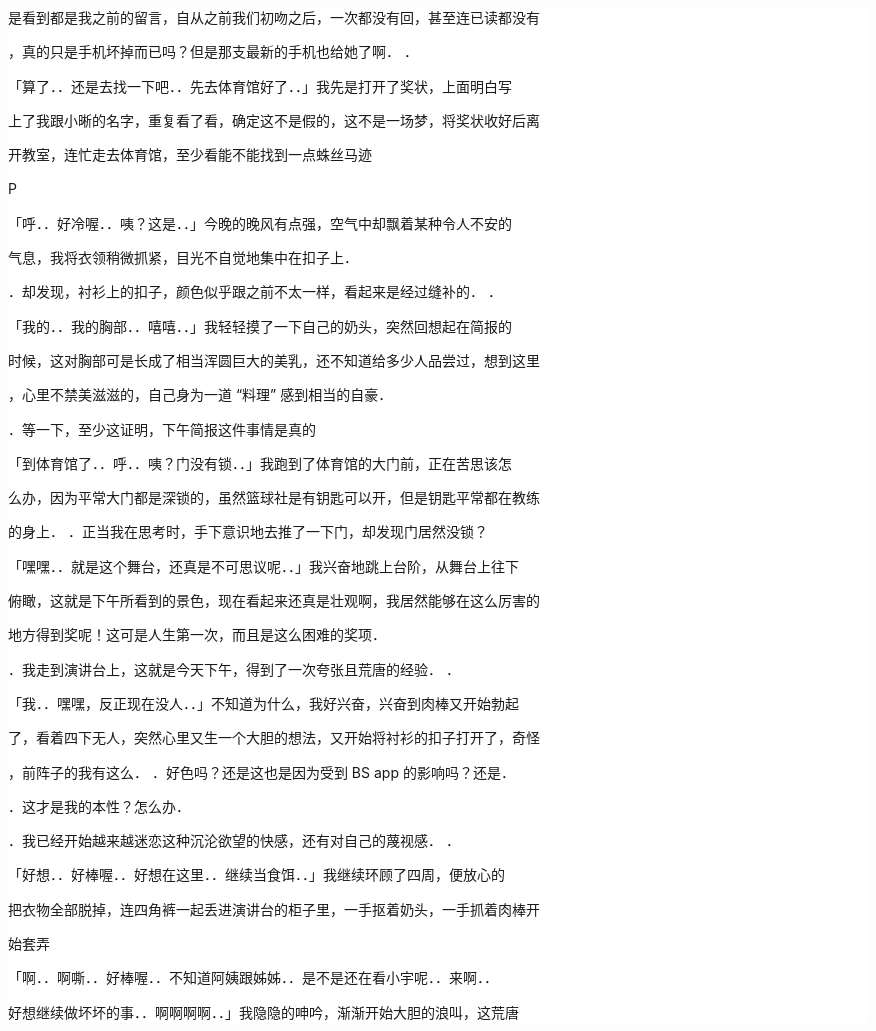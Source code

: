 是看到都是我之前的留言，自从之前我们初吻之后，一次都没有回，甚至连已读都没有

，真的只是手机坏掉而已吗？但是那支最新的手机也给她了啊． ．



「算了．．还是去找一下吧．．先去体育馆好了．．」我先是打开了奖状，上面明白写

上了我跟小晰的名字，重复看了看，确定这不是假的，这不是一场梦，将奖状收好后离

开教室，连忙走去体育馆，至少看能不能找到一点蛛丝马迹

P



「呼．．好冷喔．．咦？这是．．」今晚的晚风有点强，空气中却飘着某种令人不安的

气息，我将衣领稍微抓紧，目光不自觉地集中在扣子上．

．却发现，衬衫上的扣子，颜色似乎跟之前不太一样，看起来是经过缝补的． ．

「我的．．我的胸部．．嘻嘻．．」我轻轻摸了一下自己的奶头，突然回想起在简报的

时候，这对胸部可是长成了相当浑圆巨大的美乳，还不知道给多少人品尝过，想到这里

，心里不禁美滋滋的，自己身为一道           “料理”           感到相当的自豪．

．等一下，至少这证明，下午简报这件事情是真的

「到体育馆了．．呼．．咦？门没有锁．．」我跑到了体育馆的大门前，正在苦思该怎

么办，因为平常大门都是深锁的，虽然篮球社是有钥匙可以开，但是钥匙平常都在教练

的身上． ．正当我在思考时，手下意识地去推了一下门，却发现门居然没锁？



「嘿嘿．．就是这个舞台，还真是不可思议呢．．」我兴奋地跳上台阶，从舞台上往下

俯瞰，这就是下午所看到的景色，现在看起来还真是壮观啊，我居然能够在这么厉害的

地方得到奖呢！这可是人生第一次，而且是这么困难的奖项．

．我走到演讲台上，这就是今天下午，得到了一次夸张且荒唐的经验． ．



「我．．嘿嘿，反正现在没人．．」不知道为什么，我好兴奋，兴奋到肉棒又开始勃起

了，看着四下无人，突然心里又生一个大胆的想法，又开始将衬衫的扣子打开了，奇怪

，前阵子的我有这么． ．好色吗？还是这也是因为受到  BS  app  的影响吗？还是．

．这才是我的本性？怎么办．

．我已经开始越来越迷恋这种沉沦欲望的快感，还有对自己的蔑视感． ．

「好想．．好棒喔．．好想在这里．．继续当食饵．．」我继续环顾了四周，便放心的

把衣物全部脱掉，连四角裤一起丢进演讲台的柜子里，一手抠着奶头，一手抓着肉棒开

始套弄

「啊．．啊嘶．．好棒喔．．不知道阿姨跟姊姊．．是不是还在看小宇呢．．来啊．．

好想继续做坏坏的事．．啊啊啊啊．．」我隐隐的呻吟，渐渐开始大胆的浪叫，这荒唐
